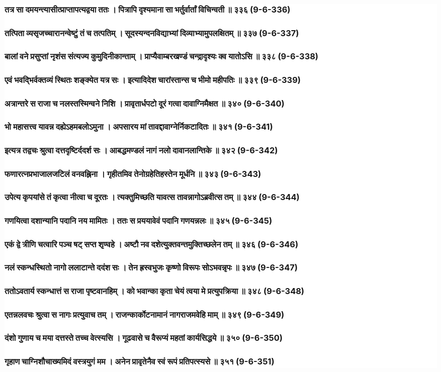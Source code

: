 ### तत्र सा दमयन्त्यासीत्प्राप्तापत्यद्वया ततः । पित्रापि दृश्यमाना सा भर्तुर्वार्तां विचिन्वती ॥ ३३६ (9-6-336)

### तत्पिता व्यसृजच्चारानन्वेष्टुं तं च तत्पतिम् । सूदस्यन्दनविद्याभ्यां दिव्याभ्यामुपलक्षितम् ॥ ३३७ (9-6-337)

### बालां वने प्रसुप्तां नृशंस संत्यज्य कुमुदिनीकान्ताम् । प्राप्यैवाम्बरखण्डं चन्द्रादृश्यः क्व यातोऽसि ॥ ३३८ (9-6-338)

### एवं भवद्भिर्वक्तव्यं स्थितः शङ्क्येत यत्र सः । इत्यादिदेश चारांस्तान्स च भीमो महीपतिः ॥ ३३९ (9-6-339)

### अत्रान्तरे स राजा च नलस्तस्मिन्वने निशि । प्रावृतार्धपटो दूरं गत्वा दावाग्निमैक्षत ॥ ३४० (9-6-340)

### भो महासत्त्व यावन्न दह्येऽहमबलोऽमुना । अपसारय मां तावद्दावाग्नेर्निकटादितः ॥ ३४१ (9-6-341)

### इत्यत्र तद्वचः श्रुत्वा दत्तदृष्टिर्ददर्श सः । आबद्धमण्डलं नागं नलो दावानलान्तिके ॥ ३४२ (9-6-342)

### फणारत्नप्रभाजालजटिलं वनवह्निना । गृहीतमिव तेनोग्रहेतिहस्तेन मूर्धनि ॥ ३४३ (9-6-343)

### उपेत्य कृपयांसे तं कृत्वा नीत्वा च दूरतः । त्यक्तुमिच्छति यावत्स तावन्नागोऽब्रवीत्स तम् ॥ ३४४ (9-6-344)

### गणयित्वा दशान्यानि पदानि नय मामितः । ततः स प्रययावेवं पदानि गणयन्नलः ॥ ३४५ (9-6-345)

### एकं द्वे त्रीणि चत्वारि पञ्च षट् सप्त शृण्वहे । अष्टौ नव दशेत्युक्तवन्तमुक्तिच्छलेन तम् ॥ ३४६ (9-6-346)

### नलं स्कन्धस्थितो नागो ललाटान्ते ददंश सः । तेन ह्रस्वभुजः कृष्णो विरूपः सोऽभवन्नृपः ॥ ३४७ (9-6-347)

### ततोऽवतार्य स्कन्धात्तं स राजा पृष्टवानहिम् । को भवान्का कृता चेयं त्वया मे प्रत्युपक्रिया ॥ ३४८ (9-6-348)

### एतन्नलवचः श्रुत्वा स नागः प्रत्युवाच तम् । राजन्कार्कोटनामानं नागराजमवेहि माम् ॥ ३४९ (9-6-349)

### दंशो गुणाय च मया दत्तस्ते तच्च वेत्स्यसि । गूढवासे च वैरूप्यं महतां कार्यसिद्धये ॥ ३५० (9-6-350)

### गृहाण चाग्निशौचाख्यमिदं वस्त्रयुगं मम । अनेन प्रावृतेनैव स्वं रूपं प्रतिपत्स्यसे ॥ ३५१ (9-6-351)
